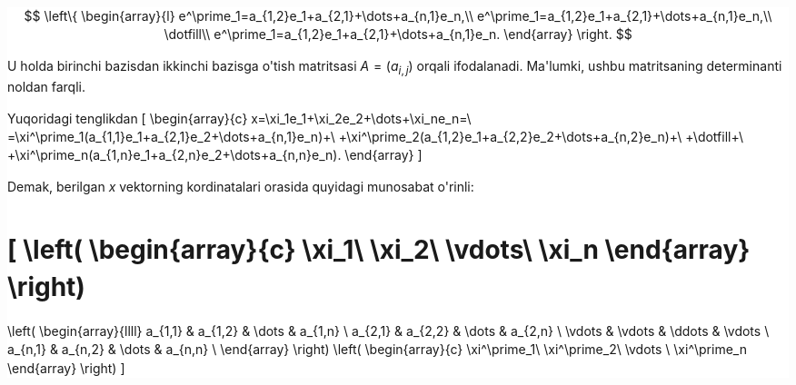 $$
 \left\{
  \begin{array}{l}
	e^\prime_1=a_{1,2}e_1+a_{2,1}+\dots+a_{n,1}e_n,\\
	e^\prime_1=a_{1,2}e_1+a_{2,1}+\dots+a_{n,1}e_n,\\
	\dotfill\\
	e^\prime_1=a_{1,2}e_1+a_{2,1}+\dots+a_{n,1}e_n.
  \end{array}
 \right. 
$$
				
U holda birinchi bazisdan ikkinchi bazisga o'tish matritsasi $A=(a_{i,j})$ orqali ifodalanadi. Ma'lumki, ushbu matritsaning determinanti noldan farqli.
				
Yuqoridagi tenglikdan
\[ 
 \begin{array}{c}
   x=\xi_1e_1+\xi_2e_2+\dots+\xi_ne_n=\\
   =\xi^\prime_1(a_{1,1}e_1+a_{2,1}e_2+\dots+a_{n,1}e_n)+\\
   +\xi^\prime_2(a_{1,2}e_1+a_{2,2}e_2+\dots+a_{n,2}e_n)+\\
   +\dotfill+\\
   +\xi^\prime_n(a_{1,n}e_1+a_{2,n}e_2+\dots+a_{n,n}e_n).
  \end{array}
\]
				
Demak, berilgan $x$ vektorning kordinatalari orasida quyidagi munosabat o'rinli:
				
\[
 \left(
  \begin{array}{c}
   \xi_1\\
   \xi_2\\
   \vdots\\
   \xi_n
  \end{array}
 \right)
 =
 \left(
  \begin{array}{llll}
   a_{1,1} & a_{1,2} & \dots & a_{1,n} \\
   a_{2,1} & a_{2,2} & \dots & a_{2,n} \\
   \vdots & \vdots & \ddots & \vdots \\
   a_{n,1} & a_{n,2} & \dots & a_{n,n} \\
  \end{array}
 \right)
 \left(
  \begin{array}{c}
   \xi^\prime_1\\
   \xi^\prime_2\\
   \vdots \\
   \xi^\prime_n
  \end{array}
 \right)
\]

